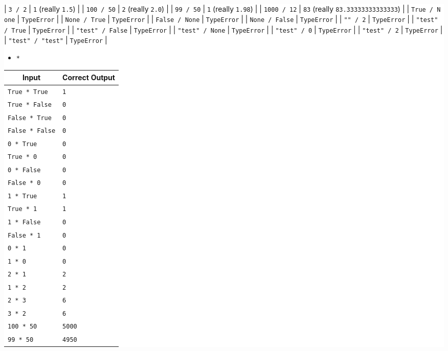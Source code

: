 | `3 / 2` | `1` (really `1.5`) |
| `100 / 50` | `2` (really `2.0`) |
| `99 / 50` | `1` (really `1.98`) |
| `1000 / 12` | `83` (really `83.33333333333333`) |
| `True / None` | `TypeError` |
| `None / True` | `TypeError` |
| `False / None` | `TypeError` |
| `None / False` | `TypeError` |
| `"" / 2` | `TypeError` |
| `"test" / True` | `TypeError` |
| `"test" / False` | `TypeError` |
| `"test" / None` | `TypeError` |
| `"test" / 0` | `TypeError` |
| `"test" / 2` | `TypeError` |
| `"test" / "test"` | `TypeError` |

* `*`

| Input | Correct Output |
| ----- | -------------- |
| `True * True` | `1` |
| `True * False` | `0` |
| `False * True` | `0` |
| `False * False` | `0` |
| `0 * True` | `0` |
| `True * 0` | `0` |
| `0 * False` | `0` |
| `False * 0` | `0` |
| `1 * True` | `1` |
| `True * 1` | `1` |
| `1 * False` | `0` |
| `False * 1` | `0` |
| `0 * 1` | `0` |
| `1 * 0` | `0` |
| `2 * 1` | `2` |
| `1 * 2` | `2` |
| `2 * 3` | `6` |
| `3 * 2` | `6` |
| `100 * 50` | `5000` |
| `99 * 50` | `4950` |